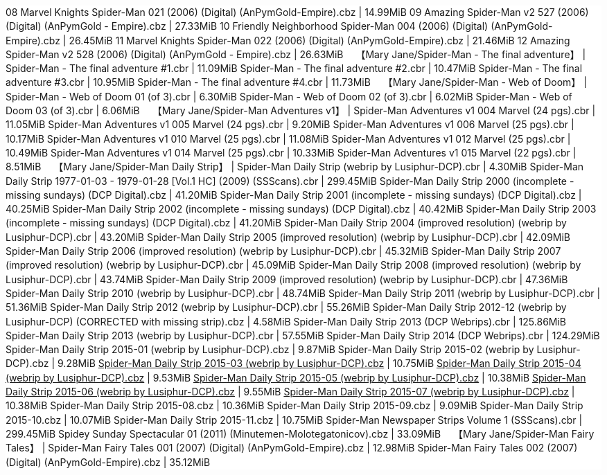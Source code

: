 08 Marvel Knights Spider-Man 021 (2006) (Digital) (AnPymGold-Empire).cbz | 14.99MiB
09 Amazing Spider-Man v2 527 (2006) (Digital) (AnPymGold - Empire).cbz | 27.33MiB
10 Friendly Neighborhood Spider-Man 004 (2006) (Digital) (AnPymGold-Empire).cbz | 26.45MiB
11 Marvel Knights Spider-Man 022 (2006) (Digital) (AnPymGold-Empire).cbz | 21.46MiB
12 Amazing Spider-Man v2 528 (2006) (Digital) (AnPymGold - Empire).cbz | 26.63MiB
&emsp;【Mary Jane/Spider-Man - The final adventure】 | 
Spider-Man - The final adventure #1.cbr | 11.09MiB
Spider-Man - The final adventure #2.cbr | 10.47MiB
Spider-Man - The final adventure #3.cbr | 10.95MiB
Spider-Man - The final adventure #4.cbr | 11.73MiB
&emsp;【Mary Jane/Spider-Man - Web of Doom】 | 
Spider-Man - Web of Doom 01 (of 3).cbr | 6.30MiB
Spider-Man - Web of Doom 02 (of 3).cbr | 6.02MiB
Spider-Man - Web of Doom 03 (of 3).cbr | 6.06MiB
&emsp;【Mary Jane/Spider-Man Adventures v1】 | 
Spider-Man Adventures v1 004 Marvel (24 pgs).cbr | 11.05MiB
Spider-Man Adventures v1 005 Marvel (24 pgs).cbr | 9.20MiB
Spider-Man Adventures v1 006 Marvel (25 pgs).cbr | 10.17MiB
Spider-Man Adventures v1 010 Marvel (25 pgs).cbr | 11.08MiB
Spider-Man Adventures v1 012 Marvel (25 pgs).cbr | 10.49MiB
Spider-Man Adventures v1 014 Marvel (25 pgs).cbr | 10.33MiB
Spider-Man Adventures v1 015 Marvel (22 pgs).cbr | 8.51MiB
&emsp;【Mary Jane/Spider-Man Daily Strip】 | 
Spider-Man Daily Strip (webrip by Lusiphur-DCP).cbr | 4.30MiB
Spider-Man Daily Strip 1977-01-03 - 1979-01-28 \[Vol.1 HC\] (2009) (SSScans).cbr | 299.45MiB
Spider-Man Daily Strip 2000 (incomplete - missing sundays) (DCP Digital).cbz | 41.20MiB
Spider-Man Daily Strip 2001 (incomplete - missing sundays) (DCP Digital).cbz | 40.25MiB
Spider-Man Daily Strip 2002 (incomplete - missing sundays) (DCP Digital).cbz | 40.42MiB
Spider-Man Daily Strip 2003 (incomplete - missing sundays) (DCP Digital).cbz | 41.20MiB
Spider-Man Daily Strip 2004 (improved resolution) (webrip by Lusiphur-DCP).cbr | 43.20MiB
Spider-Man Daily Strip 2005 (improved resolution) (webrip by Lusiphur-DCP).cbr | 42.09MiB
Spider-Man Daily Strip 2006 (improved resolution) (webrip by Lusiphur-DCP).cbr | 45.32MiB
Spider-Man Daily Strip 2007 (improved resolution) (webrip by Lusiphur-DCP).cbr | 45.09MiB
Spider-Man Daily Strip 2008 (improved resolution) (webrip by Lusiphur-DCP).cbr | 43.74MiB
Spider-Man Daily Strip 2009 (improved resolution) (webrip by Lusiphur-DCP).cbr | 47.36MiB
Spider-Man Daily Strip 2010 (webrip by Lusiphur-DCP).cbr | 48.74MiB
Spider-Man Daily Strip 2011 (webrip by Lusiphur-DCP).cbr | 51.36MiB
Spider-Man Daily Strip 2012 (webrip by Lusiphur-DCP).cbr | 55.26MiB
Spider-Man Daily Strip 2012-12 (webrip by Lusiphur-DCP) (CORRECTED with missing strip).cbz | 4.58MiB
Spider-Man Daily Strip 2013 (DCP Webrips).cbr | 125.86MiB
Spider-Man Daily Strip 2013 (webrip by Lusiphur-DCP).cbr | 57.55MiB
Spider-Man Daily Strip 2014 (DCP Webrips).cbr | 124.29MiB
Spider-Man Daily Strip 2015-01 (webrip by Lusiphur-DCP).cbz | 9.87MiB
Spider-Man Daily Strip 2015-02 (webrip by Lusiphur-DCP).cbz | 9.28MiB
[Spider-Man Daily Strip 2015-03 (webrip by Lusiphur-DCP).cbz](https://github.com/alicewish/markdown/blob/master/comic/Spider-Man-Daily-Strip-2015-03-webrip-by-Lusiphur-DCP-cbz.md) | 10.75MiB
[Spider-Man Daily Strip 2015-04 (webrip by Lusiphur-DCP).cbz](https://github.com/alicewish/markdown/blob/master/comic/Spider-Man-Daily-Strip-2015-04-webrip-by-Lusiphur-DCP-cbz.md) | 9.53MiB
[Spider-Man Daily Strip 2015-05 (webrip by Lusiphur-DCP).cbz](https://github.com/alicewish/markdown/blob/master/comic/Spider-Man-Daily-Strip-2015-05-webrip-by-Lusiphur-DCP-cbz.md) | 10.38MiB
[Spider-Man Daily Strip 2015-06 (webrip by Lusiphur-DCP).cbz](https://github.com/alicewish/markdown/blob/master/comic/Spider-Man-Daily-Strip-2015-06-webrip-by-Lusiphur-DCP-cbz.md) | 9.55MiB
[Spider-Man Daily Strip 2015-07 (webrip by Lusiphur-DCP).cbz](https://github.com/alicewish/markdown/blob/master/comic/Spider-Man-Daily-Strip-2015-07-webrip-by-Lusiphur-DCP-cbz.md) | 10.38MiB
Spider-Man Daily Strip 2015-08.cbz | 10.36MiB
Spider-Man Daily Strip 2015-09.cbz | 9.09MiB
Spider-Man Daily Strip 2015-10.cbz | 10.07MiB
Spider-Man Daily Strip 2015-11.cbz | 10.75MiB
Spider-Man Newspaper Strips Volume 1 (SSScans).cbr | 299.45MiB
Spidey Sunday Spectacular 01 (2011) (Minutemen-Molotegatonicov).cbz | 33.09MiB
&emsp;【Mary Jane/Spider-Man Fairy Tales】 | 
Spider-Man Fairy Tales 001 (2007) (Digital) (AnPymGold-Empire).cbz | 12.98MiB
Spider-Man Fairy Tales 002 (2007) (Digital) (AnPymGold-Empire).cbz | 35.12MiB